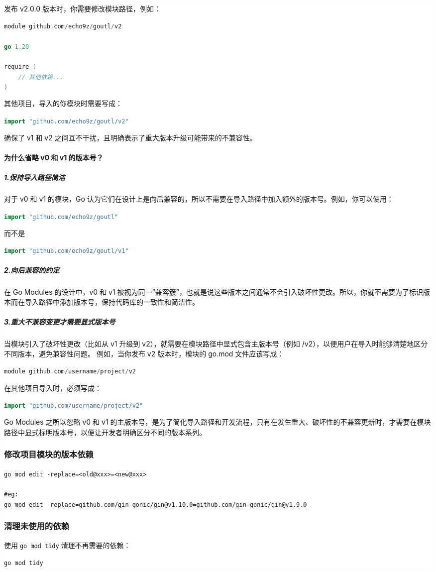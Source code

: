 发布 v2.0.0 版本时，你需要修改模块路径，例如：
```go
module github.com/echo9z/goutl/v2

go 1.20

require (
    // 其他依赖...
)
```
其他项目，导入的你模块时需要写成：
```go
import "github.com/echo9z/goutl/v2"
```
确保了 v1 和 v2 之间互不干扰，且明确表示了重大版本升级可能带来的不兼容性。

#### 为什么省略 v0 和 v1 的版本号？
##### 1.保持导入路径简洁
对于 v0 和 v1 的模块，Go 认为它们在设计上是向后兼容的，所以不需要在导入路径中加入额外的版本号。例如，你可以使用：

```go
import "github.com/echo9z/goutl"
```
而不是
```go
import "github.com/echo9z/goutl/v1"
```
##### 2.向后兼容的约定
在 Go Modules 的设计中，v0 和 v1 被视为同一“兼容簇”，也就是说这些版本之间通常不会引入破坏性更改。所以，你就不需要为了标识版本而在导入路径中添加版本号，保持代码库的一致性和简洁性。
##### 3.重大不兼容变更才需要显式版本号
当模块引入了破坏性更改（比如从 v1 升级到 v2），就需要在模块路径中显式包含主版本号（例如 /v2），以便用户在导入时能够清楚地区分不同版本，避免兼容性问题。
例如，当你发布 v2 版本时，模块的 go.mod 文件应该写成：
```go
module github.com/username/project/v2
```
在其他项目导入时，必须写成：
```go
import "github.com/username/project/v2"
```

Go Modules 之所以忽略 v0 和 v1 的主版本号，是为了简化导入路径和开发流程，只有在发生重大、破坏性的不兼容更新时，才需要在模块路径中显式标明版本号，以便让开发者明确区分不同的版本系列。

### 修改项目模块的版本依赖
```shell
go mod edit -replace=<old@xxx>=<new@xxx>

#eg:
go mod edit -replace=github.com/gin-gonic/gin@v1.10.0=github.com/gin-gonic/gin@v1.9.0
```

### 清理未使用的依赖
使用 `go mod tidy` 清理不再需要的依赖：
```shell
go mod tidy
```
